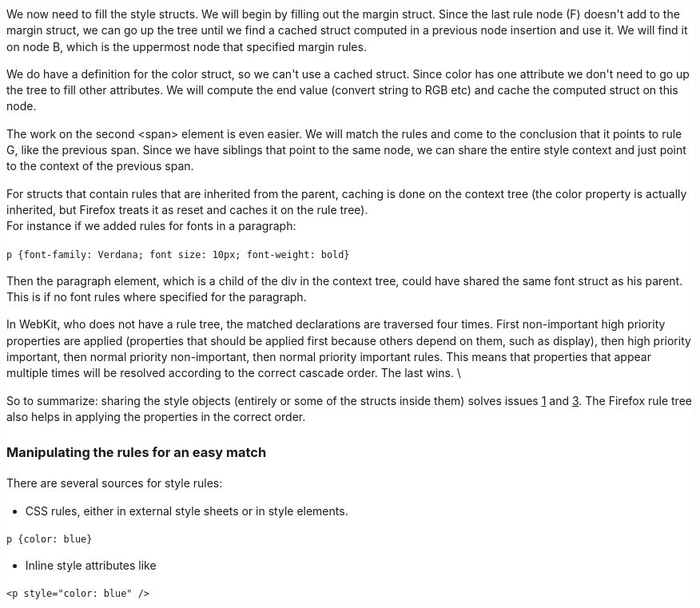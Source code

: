 We now need to fill the style structs. We will begin by filling out the
margin struct. Since the last rule node (F) doesn't add to the margin
struct, we can go up the tree until we find a cached struct computed in
a previous node insertion and use it. We will find it on node B, which
is the uppermost node that specified margin rules.

We do have a definition for the color struct, so we can't use a cached
struct. Since color has one attribute we don't need to go up the tree to
fill other attributes. We will compute the end value (convert string to
RGB etc) and cache the computed struct on this node.

The work on the second <span\> element is even easier. We will match the
rules and come to the conclusion that it points to rule G, like the
previous span. Since we have siblings that point to the same node, we
can share the entire style context and just point to the context of the
previous span.

For structs that contain rules that are inherited from the parent,
caching is done on the context tree (the color property is actually
inherited, but Firefox treats it as reset and caches it on the rule
tree). \
 For instance if we added rules for fonts in a paragraph:

~~~~ {.prettyprint}
p {font-family: Verdana; font size: 10px; font-weight: bold}
~~~~

Then the paragraph element, which is a child of the div in the context
tree, could have shared the same font struct as his parent. This is if
no font rules where specified for the paragraph.

In WebKit, who does not have a rule tree, the matched declarations are
traversed four times. First non-important high priority properties are
applied (properties that should be applied first because others depend
on them, such as display), then high priority important, then normal
priority non-important, then normal priority important rules. This means
that properties that appear multiple times will be resolved according to
the correct cascade order. The last wins. \

So to summarize: sharing the style objects (entirely or some of the
structs inside them) solves issues [1](#issue1) and [3](#issue3). The
Firefox rule tree also helps in applying the properties in the correct
order.

### Manipulating the rules for an easy match

There are several sources for style rules:

-   CSS rules, either in external style sheets or in style elements.

~~~~ {.prettyprint}
p {color: blue}
~~~~

-   Inline style attributes like

~~~~ {.prettyprint}
<p style="color: blue" />
~~~~
